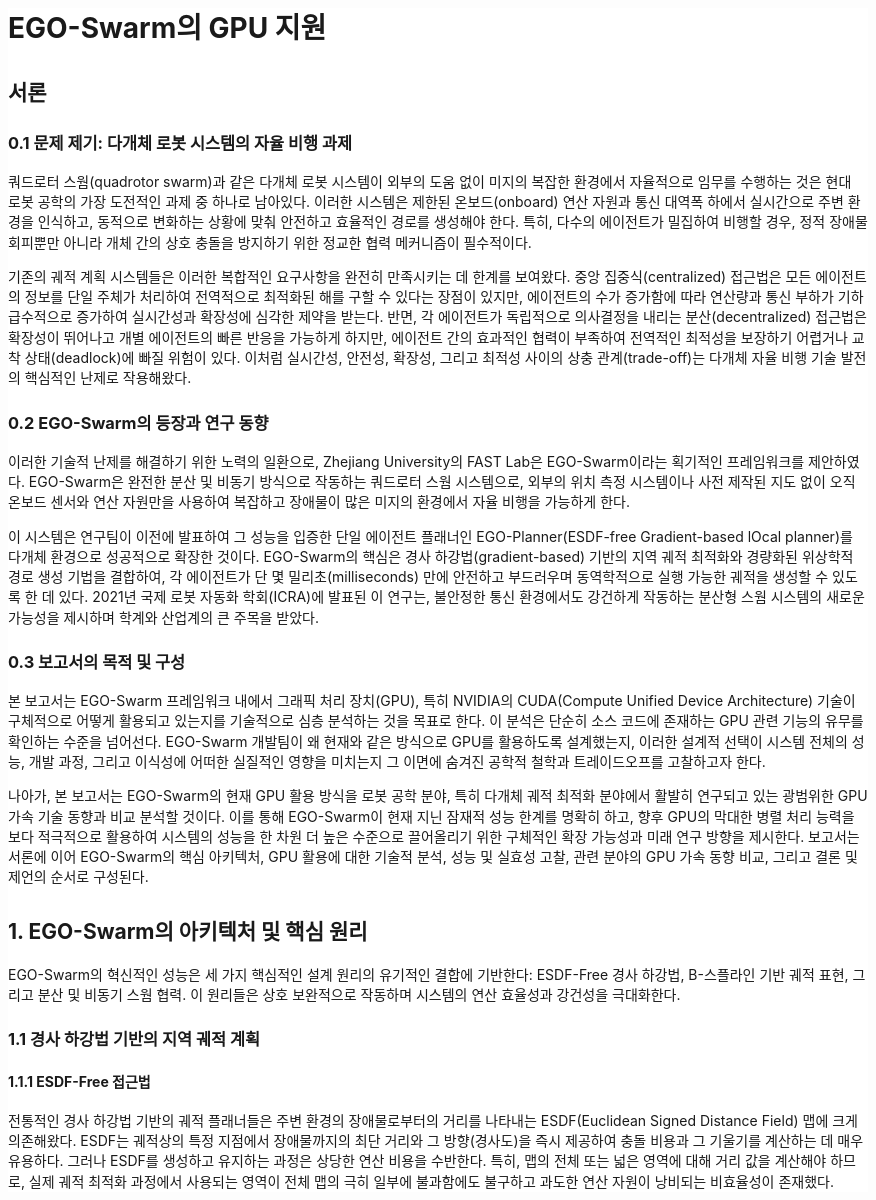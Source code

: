# EGO-Swarm의 GPU 지원

## 서론

### 0.1 문제 제기: 다개체 로봇 시스템의 자율 비행 과제

쿼드로터 스웜(quadrotor swarm)과 같은 다개체 로봇 시스템이 외부의 도움 없이 미지의 복잡한 환경에서 자율적으로 임무를 수행하는 것은 현대 로봇 공학의 가장 도전적인 과제 중 하나로 남아있다. 이러한 시스템은 제한된 온보드(onboard) 연산 자원과 통신 대역폭 하에서 실시간으로 주변 환경을 인식하고, 동적으로 변화하는 상황에 맞춰 안전하고 효율적인 경로를 생성해야 한다. 특히, 다수의 에이전트가 밀집하여 비행할 경우, 정적 장애물 회피뿐만 아니라 개체 간의 상호 충돌을 방지하기 위한 정교한 협력 메커니즘이 필수적이다.

기존의 궤적 계획 시스템들은 이러한 복합적인 요구사항을 완전히 만족시키는 데 한계를 보여왔다. 중앙 집중식(centralized) 접근법은 모든 에이전트의 정보를 단일 주체가 처리하여 전역적으로 최적화된 해를 구할 수 있다는 장점이 있지만, 에이전트의 수가 증가함에 따라 연산량과 통신 부하가 기하급수적으로 증가하여 실시간성과 확장성에 심각한 제약을 받는다. 반면, 각 에이전트가 독립적으로 의사결정을 내리는 분산(decentralized) 접근법은 확장성이 뛰어나고 개별 에이전트의 빠른 반응을 가능하게 하지만, 에이전트 간의 효과적인 협력이 부족하여 전역적인 최적성을 보장하기 어렵거나 교착 상태(deadlock)에 빠질 위험이 있다. 이처럼 실시간성, 안전성, 확장성, 그리고 최적성 사이의 상충 관계(trade-off)는 다개체 자율 비행 기술 발전의 핵심적인 난제로 작용해왔다.

### 0.2 EGO-Swarm의 등장과 연구 동향

이러한 기술적 난제를 해결하기 위한 노력의 일환으로, Zhejiang University의 FAST Lab은 EGO-Swarm이라는 획기적인 프레임워크를 제안하였다. EGO-Swarm은 완전한 분산 및 비동기 방식으로 작동하는 쿼드로터 스웜 시스템으로, 외부의 위치 측정 시스템이나 사전 제작된 지도 없이 오직 온보드 센서와 연산 자원만을 사용하여 복잡하고 장애물이 많은 미지의 환경에서 자율 비행을 가능하게 한다.

이 시스템은 연구팀이 이전에 발표하여 그 성능을 입증한 단일 에이전트 플래너인 EGO-Planner(ESDF-free Gradient-based lOcal planner)를 다개체 환경으로 성공적으로 확장한 것이다. EGO-Swarm의 핵심은 경사 하강법(gradient-based) 기반의 지역 궤적 최적화와 경량화된 위상학적 경로 생성 기법을 결합하여, 각 에이전트가 단 몇 밀리초(milliseconds) 만에 안전하고 부드러우며 동역학적으로 실행 가능한 궤적을 생성할 수 있도록 한 데 있다. 2021년 국제 로봇 자동화 학회(ICRA)에 발표된 이 연구는, 불안정한 통신 환경에서도 강건하게 작동하는 분산형 스웜 시스템의 새로운 가능성을 제시하며 학계와 산업계의 큰 주목을 받았다.

### 0.3 보고서의 목적 및 구성

본 보고서는 EGO-Swarm 프레임워크 내에서 그래픽 처리 장치(GPU), 특히 NVIDIA의 CUDA(Compute Unified Device Architecture) 기술이 구체적으로 어떻게 활용되고 있는지를 기술적으로 심층 분석하는 것을 목표로 한다. 이 분석은 단순히 소스 코드에 존재하는 GPU 관련 기능의 유무를 확인하는 수준을 넘어선다. EGO-Swarm 개발팀이 왜 현재와 같은 방식으로 GPU를 활용하도록 설계했는지, 이러한 설계적 선택이 시스템 전체의 성능, 개발 과정, 그리고 이식성에 어떠한 실질적인 영향을 미치는지 그 이면에 숨겨진 공학적 철학과 트레이드오프를 고찰하고자 한다.

나아가, 본 보고서는 EGO-Swarm의 현재 GPU 활용 방식을 로봇 공학 분야, 특히 다개체 궤적 최적화 분야에서 활발히 연구되고 있는 광범위한 GPU 가속 기술 동향과 비교 분석할 것이다. 이를 통해 EGO-Swarm이 현재 지닌 잠재적 성능 한계를 명확히 하고, 향후 GPU의 막대한 병렬 처리 능력을 보다 적극적으로 활용하여 시스템의 성능을 한 차원 더 높은 수준으로 끌어올리기 위한 구체적인 확장 가능성과 미래 연구 방향을 제시한다. 보고서는 서론에 이어 EGO-Swarm의 핵심 아키텍처, GPU 활용에 대한 기술적 분석, 성능 및 실효성 고찰, 관련 분야의 GPU 가속 동향 비교, 그리고 결론 및 제언의 순서로 구성된다.

## 1. EGO-Swarm의 아키텍처 및 핵심 원리

EGO-Swarm의 혁신적인 성능은 세 가지 핵심적인 설계 원리의 유기적인 결합에 기반한다: ESDF-Free 경사 하강법, B-스플라인 기반 궤적 표현, 그리고 분산 및 비동기 스웜 협력. 이 원리들은 상호 보완적으로 작동하며 시스템의 연산 효율성과 강건성을 극대화한다.

### 1.1 경사 하강법 기반의 지역 궤적 계획

#### 1.1.1 ESDF-Free 접근법

전통적인 경사 하강법 기반의 궤적 플래너들은 주변 환경의 장애물로부터의 거리를 나타내는 ESDF(Euclidean Signed Distance Field) 맵에 크게 의존해왔다. ESDF는 궤적상의 특정 지점에서 장애물까지의 최단 거리와 그 방향(경사도)을 즉시 제공하여 충돌 비용과 그 기울기를 계산하는 데 매우 유용하다. 그러나 ESDF를 생성하고 유지하는 과정은 상당한 연산 비용을 수반한다. 특히, 맵의 전체 또는 넓은 영역에 대해 거리 값을 계산해야 하므로, 실제 궤적 최적화 과정에서 사용되는 영역이 전체 맵의 극히 일부에 불과함에도 불구하고 과도한 연산 자원이 낭비되는 비효율성이 존재했다.
